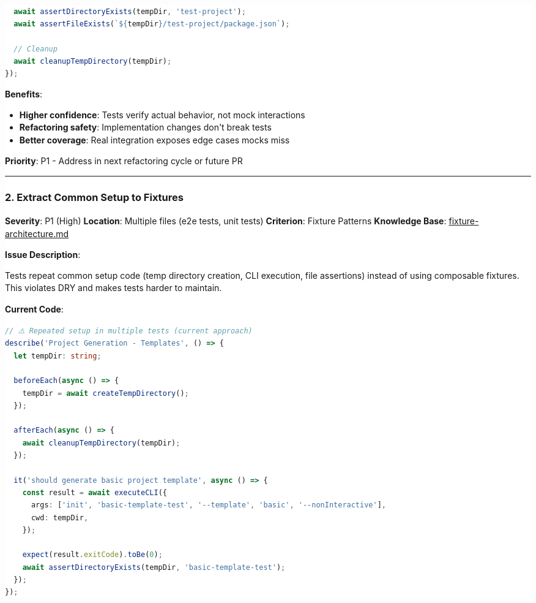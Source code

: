 ```typescript
  await assertDirectoryExists(tempDir, 'test-project');
  await assertFileExists(`${tempDir}/test-project/package.json`);

  // Cleanup
  await cleanupTempDirectory(tempDir);
});
```

**Benefits**:

- **Higher confidence**: Tests verify actual behavior, not mock interactions
- **Refactoring safety**: Implementation changes don't break tests
- **Better coverage**: Real integration exposes edge cases mocks miss

**Priority**: P1 - Address in next refactoring cycle or future PR

---

### 2. Extract Common Setup to Fixtures

**Severity**: P1 (High)
**Location**: Multiple files (e2e tests, unit tests)
**Criterion**: Fixture Patterns
**Knowledge Base**: [fixture-architecture.md](../../../bmad/bmm/testarch/knowledge/fixture-architecture.md)

**Issue Description**:

Tests repeat common setup code (temp directory creation, CLI execution, file assertions) instead of using composable fixtures. This violates DRY and makes tests harder to maintain.

**Current Code**:

```typescript
// ⚠️ Repeated setup in multiple tests (current approach)
describe('Project Generation - Templates', () => {
  let tempDir: string;

  beforeEach(async () => {
    tempDir = await createTempDirectory();
  });

  afterEach(async () => {
    await cleanupTempDirectory(tempDir);
  });

  it('should generate basic project template', async () => {
    const result = await executeCLI({
      args: ['init', 'basic-template-test', '--template', 'basic', '--nonInteractive'],
      cwd: tempDir,
    });

    expect(result.exitCode).toBe(0);
    await assertDirectoryExists(tempDir, 'basic-template-test');
  });
});
```
